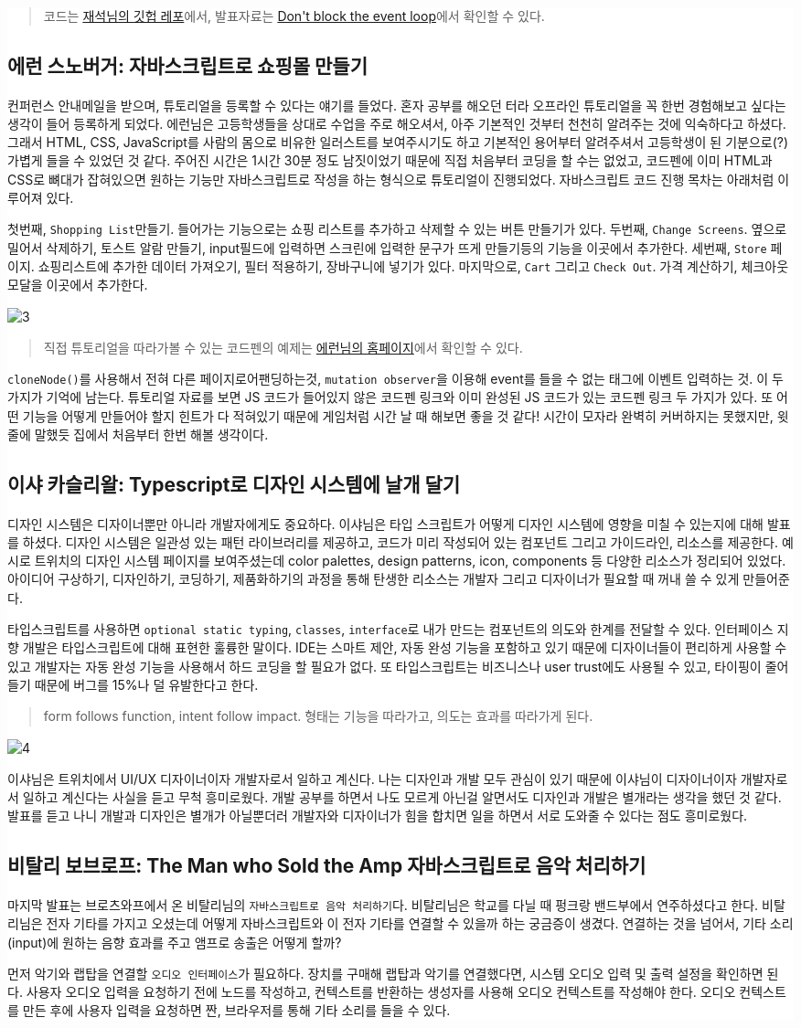 > 코드는 [재석님의 깃헙 레포](https://github.com/jaeseokk/ui-block-demo)에서, 발표자료는 [Don't block the event loop](https://www.slideshare.net/100003065728857/javascript-async-for-effortless-ux?ref=httpㅕㄴ이s://twitter.com/i/cards/tfw/v1/1169469729410469888?cardname=player&autoplay_disabled=true&forward=true&earned=true&edge=true&lang=ko&card_height=130&scribe_context=%7B%22client%22%3A%22web%22%2C%22page%22%3A%22profile%22%2C%22section%22%3A%22profile%22%2C%22component%22%3A%22tweet%22%7D&bearer_token=AAAAAAAAAAAAAAAAAAAAAPYXBAAAAAAACLXUNDekMxqa8h%252F40K4moUkGsoc%253DTYfbDKbT3jJPCEVnMYqilB28NHfOPqkca3qaAxGfsyKCs0wRbw)에서 확인할 수 있다.

## 에런 스노버거: 자바스크립트로 쇼핑몰 만들기
컨퍼런스 안내메일을 받으며, 튜토리얼을 등록할 수 있다는 얘기를 들었다. 혼자 공부를 해오던 터라 오프라인 튜토리얼을 꼭 한번 경험해보고 싶다는 생각이 들어 등록하게 되었다. 에런님은 고등학생들을 상대로 수업을 주로 해오셔서, 아주 기본적인 것부터 천천히 알려주는 것에 익숙하다고 하셨다. 그래서 HTML, CSS, JavaScript를 사람의 몸으로 비유한 일러스트를 보여주시기도 하고 기본적인 용어부터 알려주셔서 고등학생이 된 기분으로(?) 가볍게 들을 수 있었던 것 같다. 주어진 시간은 1시간 30분 정도 남짓이었기 때문에 직접 처음부터 코딩을 할 수는 없었고, 코드펜에 이미 HTML과 CSS로 뼈대가 잡혀있으면 원하는 기능만 자바스크립트로 작성을 하는 형식으로 튜토리얼이 진행되었다. 자바스크립트 코드 진행 목차는 아래처럼 이루어져 있다. 

첫번째, `Shopping List`만들기. 들어가는 기능으로는 쇼핑 리스트를 추가하고 삭제할 수 있는 버튼 만들기가 있다. 두번째, `Change Screens`. 옆으로 밀어서 삭제하기, 토스트 알람 만들기, input필드에 입력하면 스크린에 입력한 문구가 뜨게 만들기등의 기능을 이곳에서 추가한다. 세번째, `Store` 페이지. 쇼핑리스트에 추가한 데이터 가져오기, 필터 적용하기, 장바구니에 넣기가 있다. 마지막으로, `Cart` 그리고 `Check Out`. 가격 계산하기, 체크아웃 모달을 이곳에서 추가한다. 

![3](//images.ctfassets.net/5xgpncj4c37m/43ghxNQ6zUpW9NJ7FsRAqA/55229ca55e423a9f513bc5f0bf6d93ed/3.jpeg)

> 직접 튜토리얼을 따라가볼 수 있는 코드펜의 예제는 [에런님의 홈페이지](https://aaron.kr/)에서 확인할 수 있다.

`cloneNode()`를 사용해서 전혀 다른 페이지로어팬딩하는것, `mutation observer`을 이용해 event를 들을 수 없는 태그에 이벤트 입력하는 것. 이 두 가지가 기억에 남는다. 튜토리얼 자료를 보면 JS 코드가 들어있지 않은 코드펜 링크와 이미 완성된 JS 코드가 있는 코드펜 링크 두 가지가 있다. 또 어떤 기능을 어떻게 만들어야 할지 힌트가 다 적혀있기 때문에 게임처럼 시간 날 때 해보면 좋을 것 같다! 시간이 모자라 완벽히 커버하지는 못했지만, 윗줄에 말했듯 집에서 처음부터 한번 해볼 생각이다.

## 이샤 카슬리왈: Typescript로 디자인 시스템에 날개 달기
디자인 시스템은 디자이너뿐만 아니라 개발자에게도 중요하다. 이샤님은 타입 스크립트가 어떻게 디자인 시스템에 영향을 미칠 수 있는지에 대해 발표를 하셨다. 디자인 시스템은 일관성 있는 패턴 라이브러리를 제공하고, 코드가 미리 작성되어 있는 컴포넌트 그리고 가이드라인, 리소스를 제공한다. 예시로 트위치의 디자인 시스템 페이지를 보여주셨는데 color palettes, design patterns, icon, components 등 다양한 리소스가 정리되어 있었다. 아이디어 구상하기, 디자인하기,  코딩하기, 제품화하기의 과정을 통해 탄생한 리소스는 개발자 그리고 디자이너가 필요할 때 꺼내 쓸 수 있게 만들어준다.

타입스크립트를 사용하면 `optional static typing`, `classes`, `interface`로 내가 만드는 컴포넌트의 의도와 한계를 전달할 수 있다. 인터페이스 지향 개발은 타입스크립트에 대해 표현한 훌륭한 말이다. IDE는 스마트 제안, 자동 완성 기능을 포함하고 있기 때문에 디자이너들이 편리하게 사용할 수 있고 개발자는 자동 완성 기능을 사용해서 하드 코딩을 할 필요가 없다. 또 타입스크립트는 비즈니스나 user trust에도 사용될 수 있고, 타이핑이 줄어들기 때문에 버그를 15%나 덜 유발한다고 한다. 

> form follows function, intent follow impact.
> 형태는 기능을 따라가고, 의도는 효과를 따라가게 된다.

![4](//images.ctfassets.net/5xgpncj4c37m/7dmgM0OEmPzajAFGVLoc7K/20176447a7332d222e30015f7046b043/4.jpeg)

이샤님은 트위치에서 UI/UX 디자이너이자 개발자로서 일하고 계신다. 나는 디자인과 개발 모두 관심이 있기 때문에 이샤님이 디자이너이자 개발자로서 일하고 계신다는 사실을 듣고 무척 흥미로웠다. 개발 공부를 하면서 나도 모르게 아닌걸 알면서도 디자인과 개발은 별개라는 생각을 했던 것 같다. 발표를 듣고 나니 개발과 디자인은 별개가 아닐뿐더러 개발자와 디자이너가 힘을 합치면 일을 하면서 서로 도와줄 수 있다는 점도 흥미로웠다.

## 비탈리 보브로프: The Man who Sold the Amp 자바스크립트로 음악 처리하기
마지막 발표는 브로츠와프에서 온 비탈리님의 `자바스크립트로 음악 처리하기`다. 비탈리님은 학교를 다닐 때 펑크랑 밴드부에서 연주하셨다고 한다. 비탈리님은 전자 기타를 가지고 오셨는데 어떻게 자바스크립트와 이 전자 기타를 연결할 수 있을까 하는 궁금증이 생겼다. 연결하는 것을 넘어서, 기타 소리(input)에 원하는 음향 효과를 주고 앰프로 송출은 어떻게 할까?

먼저 악기와 랩탑을 연결할 `오디오 인터페이스`가 필요하다. 장치를 구매해 랩탑과 악기를 연결했다면, 시스템 오디오 입력 및 출력 설정을 확인하면 된다. 사용자 오디오 입력을 요청하기 전에 노드를 작성하고, 컨텍스트를 반환하는 생성자를 사용해 오디오 컨텍스트를 작성해야 한다. 오디오 컨텍스트를 만든 후에 사용자 입력을 요청하면 짠, 브라우저를 통해 기타 소리를 들을 수 있다.
